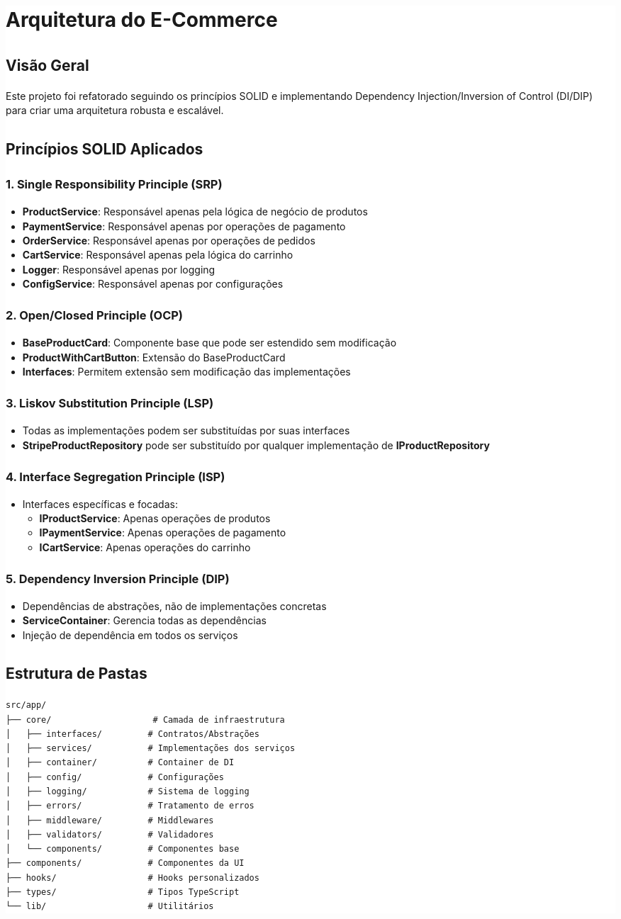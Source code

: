 # Arquitetura do E-Commerce

## Visão Geral

Este projeto foi refatorado seguindo os princípios SOLID e implementando Dependency Injection/Inversion of Control (DI/DIP) para criar uma arquitetura robusta e escalável.

## Princípios SOLID Aplicados

### 1. Single Responsibility Principle (SRP)
- **ProductService**: Responsável apenas pela lógica de negócio de produtos
- **PaymentService**: Responsável apenas por operações de pagamento
- **OrderService**: Responsável apenas por operações de pedidos
- **CartService**: Responsável apenas pela lógica do carrinho
- **Logger**: Responsável apenas por logging
- **ConfigService**: Responsável apenas por configurações

### 2. Open/Closed Principle (OCP)
- **BaseProductCard**: Componente base que pode ser estendido sem modificação
- **ProductWithCartButton**: Extensão do BaseProductCard
- **Interfaces**: Permitem extensão sem modificação das implementações

### 3. Liskov Substitution Principle (LSP)
- Todas as implementações podem ser substituídas por suas interfaces
- **StripeProductRepository** pode ser substituído por qualquer implementação de **IProductRepository**

### 4. Interface Segregation Principle (ISP)
- Interfaces específicas e focadas:
  - **IProductService**: Apenas operações de produtos
  - **IPaymentService**: Apenas operações de pagamento
  - **ICartService**: Apenas operações do carrinho

### 5. Dependency Inversion Principle (DIP)
- Dependências de abstrações, não de implementações concretas
- **ServiceContainer**: Gerencia todas as dependências
- Injeção de dependência em todos os serviços

## Estrutura de Pastas

```
src/app/
├── core/                    # Camada de infraestrutura
│   ├── interfaces/         # Contratos/Abstrações
│   ├── services/           # Implementações dos serviços
│   ├── container/          # Container de DI
│   ├── config/             # Configurações
│   ├── logging/            # Sistema de logging
│   ├── errors/             # Tratamento de erros
│   ├── middleware/         # Middlewares
│   ├── validators/         # Validadores
│   └── components/         # Componentes base
├── components/             # Componentes da UI
├── hooks/                  # Hooks personalizados
├── types/                  # Tipos TypeScript
└── lib/                    # Utilitários
```
